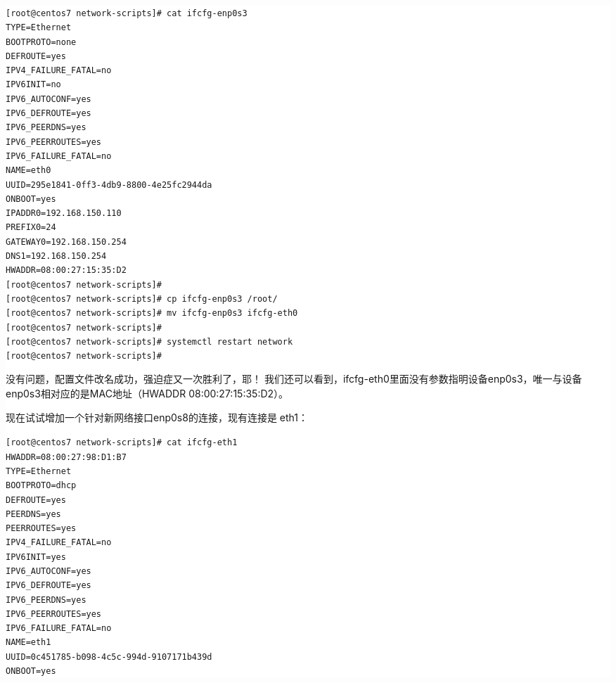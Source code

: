 ```
[root@centos7 network-scripts]# cat ifcfg-enp0s3
TYPE=Ethernet
BOOTPROTO=none
DEFROUTE=yes
IPV4_FAILURE_FATAL=no
IPV6INIT=no
IPV6_AUTOCONF=yes
IPV6_DEFROUTE=yes
IPV6_PEERDNS=yes
IPV6_PEERROUTES=yes
IPV6_FAILURE_FATAL=no
NAME=eth0
UUID=295e1841-0ff3-4db9-8800-4e25fc2944da
ONBOOT=yes
IPADDR0=192.168.150.110
PREFIX0=24
GATEWAY0=192.168.150.254
DNS1=192.168.150.254
HWADDR=08:00:27:15:35:D2
[root@centos7 network-scripts]#
[root@centos7 network-scripts]# cp ifcfg-enp0s3 /root/
[root@centos7 network-scripts]# mv ifcfg-enp0s3 ifcfg-eth0
[root@centos7 network-scripts]#
[root@centos7 network-scripts]# systemctl restart network
[root@centos7 network-scripts]# 
```



没有问题，配置文件改名成功，强迫症又一次胜利了，耶！
我们还可以看到，ifcfg-eth0里面没有参数指明设备enp0s3，唯一与设备enp0s3相对应的是MAC地址（HWADDR 08:00:27:15:35:D2）。

现在试试增加一个针对新网络接口enp0s8的连接，现有连接是 eth1：



```
[root@centos7 network-scripts]# cat ifcfg-eth1
HWADDR=08:00:27:98:D1:B7
TYPE=Ethernet
BOOTPROTO=dhcp
DEFROUTE=yes
PEERDNS=yes
PEERROUTES=yes
IPV4_FAILURE_FATAL=no
IPV6INIT=yes
IPV6_AUTOCONF=yes
IPV6_DEFROUTE=yes
IPV6_PEERDNS=yes
IPV6_PEERROUTES=yes
IPV6_FAILURE_FATAL=no
NAME=eth1
UUID=0c451785-b098-4c5c-994d-9107171b439d
ONBOOT=yes
```
